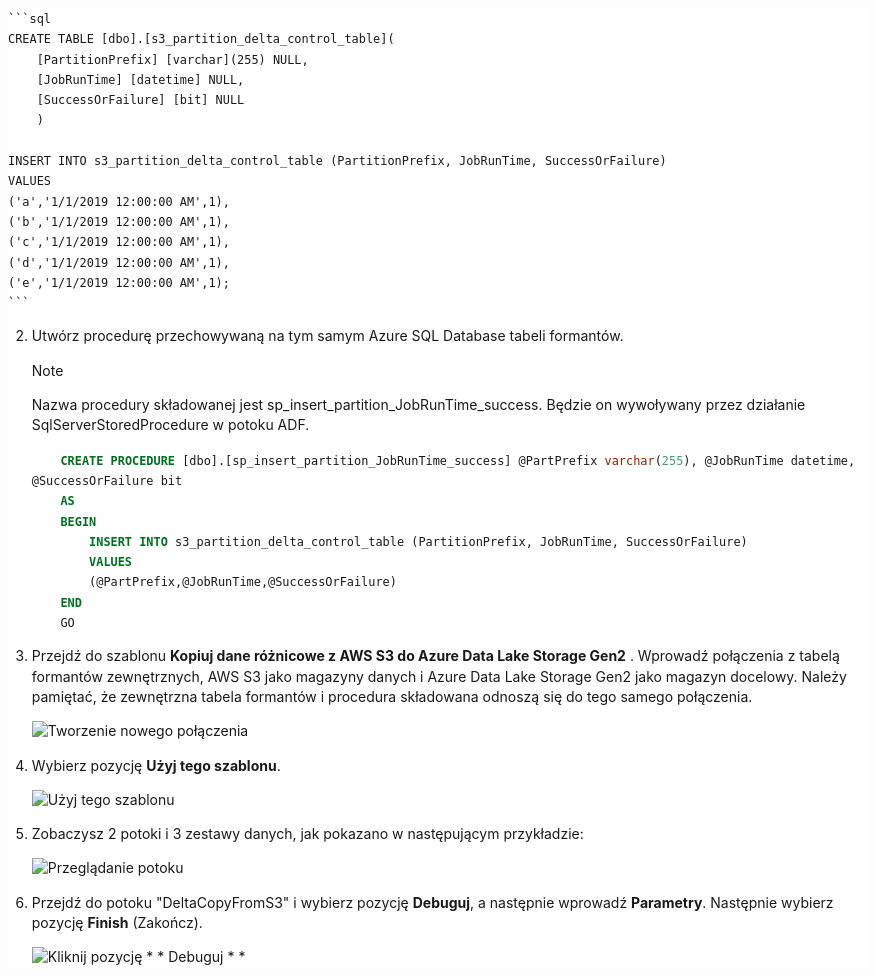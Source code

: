     ```sql
    CREATE TABLE [dbo].[s3_partition_delta_control_table](
        [PartitionPrefix] [varchar](255) NULL,
        [JobRunTime] [datetime] NULL,
        [SuccessOrFailure] [bit] NULL
        )

    INSERT INTO s3_partition_delta_control_table (PartitionPrefix, JobRunTime, SuccessOrFailure)
    VALUES
    ('a','1/1/2019 12:00:00 AM',1),
    ('b','1/1/2019 12:00:00 AM',1),
    ('c','1/1/2019 12:00:00 AM',1),
    ('d','1/1/2019 12:00:00 AM',1),
    ('e','1/1/2019 12:00:00 AM',1);
    ```

2. Utwórz procedurę przechowywaną na tym samym Azure SQL Database tabeli formantów. 

    > [!NOTE]
    > Nazwa procedury składowanej jest sp_insert_partition_JobRunTime_success. Będzie on wywoływany przez działanie SqlServerStoredProcedure w potoku ADF.

    ```sql
        CREATE PROCEDURE [dbo].[sp_insert_partition_JobRunTime_success] @PartPrefix varchar(255), @JobRunTime datetime, @SuccessOrFailure bit
        AS
        BEGIN
            INSERT INTO s3_partition_delta_control_table (PartitionPrefix, JobRunTime, SuccessOrFailure)
            VALUES
            (@PartPrefix,@JobRunTime,@SuccessOrFailure)
        END
        GO
    ```


3. Przejdź do szablonu **Kopiuj dane różnicowe z AWS S3 do Azure Data Lake Storage Gen2** . Wprowadź połączenia z tabelą formantów zewnętrznych, AWS S3 jako magazyny danych i Azure Data Lake Storage Gen2 jako magazyn docelowy. Należy pamiętać, że zewnętrzna tabela formantów i procedura składowana odnoszą się do tego samego połączenia.

    ![Tworzenie nowego połączenia](media/solution-template-migration-s3-azure/delta-migration-s3-azure1.png)

4. Wybierz pozycję **Użyj tego szablonu**.

    ![Użyj tego szablonu](media/solution-template-migration-s3-azure/delta-migration-s3-azure2.png)
    
5. Zobaczysz 2 potoki i 3 zestawy danych, jak pokazano w następującym przykładzie:

    ![Przeglądanie potoku](media/solution-template-migration-s3-azure/delta-migration-s3-azure3.png)

6.  Przejdź do potoku "DeltaCopyFromS3" i wybierz pozycję **Debuguj**, a następnie wprowadź **Parametry**. Następnie wybierz pozycję **Finish** (Zakończ).

    ![Kliknij pozycję * * Debuguj * *](media/solution-template-migration-s3-azure/delta-migration-s3-azure4.png)
